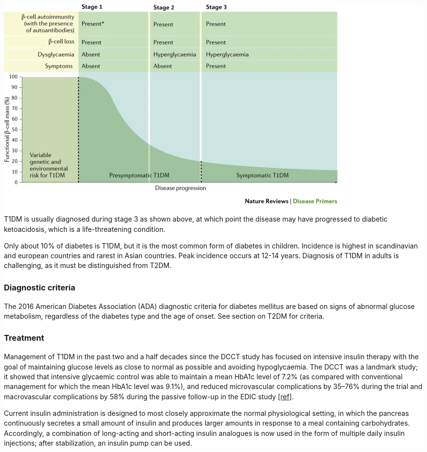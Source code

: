 ![T1DM Progression](/img/t1dm_prog.webp)

T1DM is usually diagnosed during stage 3 as shown above, at which point the disease may have progressed to diabetic ketoacidosis, which is a life-threatening condition. 

Only about 10% of diabetes is T1DM, but it is the most common form of diabetes in children. Incidence is highest in scandinavian and european countries and rarest in Asian countries. Peak incidence occurs at 12-14 years. Diagnosis of T1DM in adults is challenging, as it must be distinguished from T2DM.


### Diagnostic criteria

The 2016 American Diabetes Association (ADA) diagnostic criteria for diabetes mellitus are based on signs of abnormal glucose metabolism, regardless of the diabetes type and the age of onset. See section on T2DM for criteria.

### Treatment

Management of T1DM in the past two and a half decades since the DCCT study has focused on intensive insulin therapy with the goal of maintaining glucose levels as close to normal as possible and avoiding hypoglycaemia. The DCCT was a landmark study; it showed that intensive glycaemic control was able to maintain a mean HbA1c level of 7.2% (as compared with conventional management for which the mean HbA1c level was 9.1%), and reduced microvascular complications by 35–76% during the trial and macrovascular complications by 58% during the passive follow-up in the EDIC study [[ref]](https://pubmed.ncbi.nlm.nih.gov/2882967/).

Current insulin administration is designed to most closely approximate the normal physiological setting, in which the pancreas continuously secretes a small amount of insulin and produces larger amounts in response to a meal containing carbohydrates. Accordingly, a combination of long-acting and short-acting insulin analogues is now used in the form of multiple daily insulin injections; after stabilization, an insulin pump can be used. 
